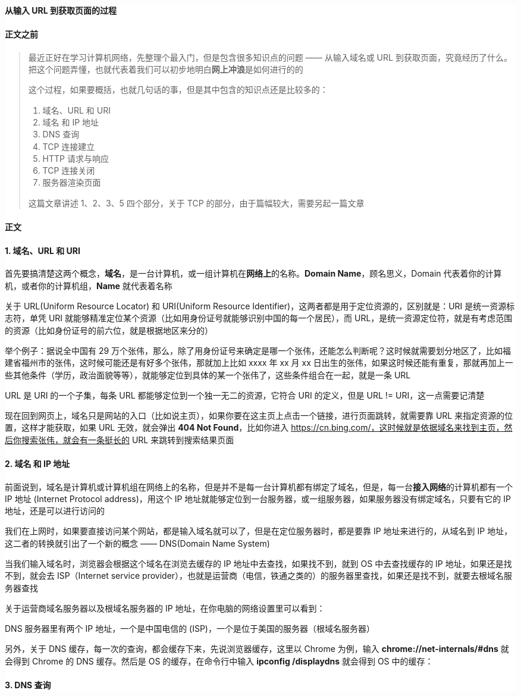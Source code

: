 #### 从输入 URL 到获取页面的过程

#### 正文之前

> 最近正好在学习计算机网络，先整理个最入门，但是包含很多知识点的问题 —— 从输入域名或 URL 到获取页面，究竟经历了什么。把这个问题弄懂，也就代表着我们可以初步地明白**网上冲浪**是如何进行的的
>
> 这个过程，如果要概括，也就几句话的事，但是其中包含的知识点还是比较多的：
>
> 1. 域名、URL 和 URI
> 2. 域名 和 IP 地址
> 3. DNS 查询
> 4. TCP 连接建立
> 5. HTTP 请求与响应
> 6. TCP 连接关闭
> 7. 服务器渲染页面
>
> 这篇文章讲述 1、2、3、5 四个部分，关于 TCP 的部分，由于篇幅较大，需要另起一篇文章

#### 正文

#### 1. 域名、URL 和 URI

首先要搞清楚这两个概念，**域名**，是一台计算机，或一组计算机在**网络上**的名称。**Domain Name**，顾名思义，Domain 代表着你的计算机，或者你的计算机组，**Name** 就代表着名称

关于 URL(Uniform Resource Locator) 和 URI(Uniform Resource Identifier)，这两者都是用于定位资源的，区别就是：URI 是统一资源标志符，单凭 URI 就能够精准定位某个资源（比如用身份证号就能够识别中国的每一个居民），而 URL，是统一资源定位符，就是有考虑范围的资源（比如身份证号的前六位，就是根据地区来分的）

举个例子：据说全中国有 29 万个张伟，那么，除了用身份证号来确定是哪一个张伟，还能怎么判断呢？这时候就需要划分地区了，比如福建省福州市的张伟，这时候可能还是有好多个张伟，那就加上比如 xxxx 年 xx 月 xx 日出生的张伟，如果这时候还能有重复，那就再加上一些其他条件（学历，政治面貌等等），就能够定位到具体的某一个张伟了，这些条件组合在一起，就是一条 URL

URL 是 URI 的一个子集，每条 URL 都能够定位到一个独一无二的资源，它符合 URI 的定义，但是 URL != URI，这一点需要记清楚

现在回到网页上，域名只是网站的入口（比如说主页），如果你要在这主页上点击一个链接，进行页面跳转，就需要靠 URL 来指定资源的位置，这样才能获取，如果 URL 无效，就会弹出 **404 Not Found**，比如你进入 https://cn.bing.com/，这时候就是依据域名来找到主页，然后你搜索张伟，就会有一条挺长的 URL 来跳转到搜索结果页面

#### 2. 域名 和 IP 地址

前面说到，域名是计算机或计算机组在网络上的名称，但是并不是每一台计算机都有绑定了域名，但是，每一台**接入网络**的计算机都有一个 IP 地址 (Internet Protocol address)，用这个 IP 地址就能够定位到一台服务器，或一组服务器，如果服务器没有绑定域名，只要有它的 IP 地址，还是可以进行访问的

我们在上网时，如果要直接访问某个网站，都是输入域名就可以了，但是在定位服务器时，都是要靠 IP 地址来进行的，从域名到 IP 地址，这二者的转换就引出了一个新的概念 —— DNS(Domain Name System)

当我们输入域名时，浏览器会根据这个域名在浏览去缓存的 IP 地址中去查找，如果找不到，就到 OS 中去查找缓存的 IP 地址，如果还是找不到，就会去 ISP（Internet service provider），也就是运营商（电信，铁通之类的）的服务器里查找，如果还是找不到，就要去根域名服务器查找

关于运营商域名服务器以及根域名服务器的 IP 地址，在你电脑的网络设置里可以看到：

DNS 服务器里有两个 IP 地址，一个是中国电信的 (ISP)，一个是位于美国的服务器（根域名服务器）

另外，关于 DNS 缓存，每一次的查询，都会缓存下来，先说浏览器缓存，这里以 Chrome 为例，输入 **chrome://net-internals/#dns** 就会得到 Chrome 的 DNS 缓存。然后是 OS 的缓存，在命令行中输入 **ipconfig /displaydns** 就会得到 OS 中的缓存：

#### 3. DNS 查询
